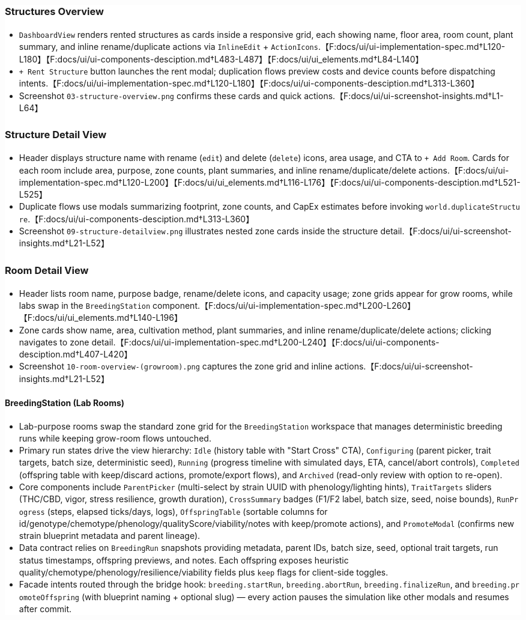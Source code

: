 ### Structures Overview

- `DashboardView` renders rented structures as cards inside a responsive grid, each showing name, floor area, room count, plant summary, and inline rename/duplicate actions via `InlineEdit` + `ActionIcons`.【F:docs/ui/ui-implementation-spec.md†L120-L180】【F:docs/ui/ui-components-desciption.md†L483-L487】【F:docs/ui/ui_elements.md†L84-L140】
- `+ Rent Structure` button launches the rent modal; duplication flows preview costs and device counts before dispatching intents.【F:docs/ui/ui-implementation-spec.md†L120-L180】【F:docs/ui/ui-components-desciption.md†L313-L360】
- Screenshot `03-structure-overview.png` confirms these cards and quick actions.【F:docs/ui/ui-screenshot-insights.md†L1-L64】

### Structure Detail View

- Header displays structure name with rename (`edit`) and delete (`delete`) icons, area usage, and CTA to `+ Add Room`. Cards for each room include area, purpose, zone counts, plant summaries, and inline rename/duplicate/delete actions.【F:docs/ui/ui-implementation-spec.md†L120-L200】【F:docs/ui/ui_elements.md†L116-L176】【F:docs/ui/ui-components-desciption.md†L521-L525】
- Duplicate flows use modals summarizing footprint, zone counts, and CapEx estimates before invoking `world.duplicateStructure`.【F:docs/ui/ui-components-desciption.md†L313-L360】
- Screenshot `09-structure-detailview.png` illustrates nested zone cards inside the structure detail.【F:docs/ui/ui-screenshot-insights.md†L21-L52】

### Room Detail View

- Header lists room name, purpose badge, rename/delete icons, and capacity usage; zone grids appear for grow rooms, while labs swap in the `BreedingStation` component.【F:docs/ui/ui-implementation-spec.md†L200-L260】【F:docs/ui/ui_elements.md†L140-L196】
- Zone cards show name, area, cultivation method, plant summaries, and inline rename/duplicate/delete actions; clicking navigates to zone detail.【F:docs/ui/ui-implementation-spec.md†L200-L240】【F:docs/ui/ui-components-desciption.md†L407-L420】
- Screenshot `10-room-overview-(growroom).png` captures the zone grid and inline actions.【F:docs/ui/ui-screenshot-insights.md†L21-L52】

#### BreedingStation (Lab Rooms)

- Lab-purpose rooms swap the standard zone grid for the `BreedingStation` workspace that manages deterministic breeding runs while keeping grow-room flows untouched.
- Primary run states drive the view hierarchy: `Idle` (history table with "Start Cross" CTA), `Configuring` (parent picker, trait targets, batch size, deterministic seed), `Running` (progress timeline with simulated days, ETA, cancel/abort controls), `Completed` (offspring table with keep/discard actions, promote/export flows), and `Archived` (read-only review with option to re-open).
- Core components include `ParentPicker` (multi-select by strain UUID with phenology/lighting hints), `TraitTargets` sliders (THC/CBD, vigor, stress resilience, growth duration), `CrossSummary` badges (F1/F2 label, batch size, seed, noise bounds), `RunProgress` (steps, elapsed ticks/days, logs), `OffspringTable` (sortable columns for id/genotype/chemotype/phenology/qualityScore/viability/notes with keep/promote actions), and `PromoteModal` (confirms new strain blueprint metadata and parent lineage).
- Data contract relies on `BreedingRun` snapshots providing metadata, parent IDs, batch size, seed, optional trait targets, run status timestamps, offspring previews, and notes. Each offspring exposes heuristic quality/chemotype/phenology/resilience/viability fields plus `keep` flags for client-side toggles.
- Facade intents routed through the bridge hook: `breeding.startRun`, `breeding.abortRun`, `breeding.finalizeRun`, and `breeding.promoteOffspring` (with blueprint naming + optional slug) — every action pauses the simulation like other modals and resumes after commit.
